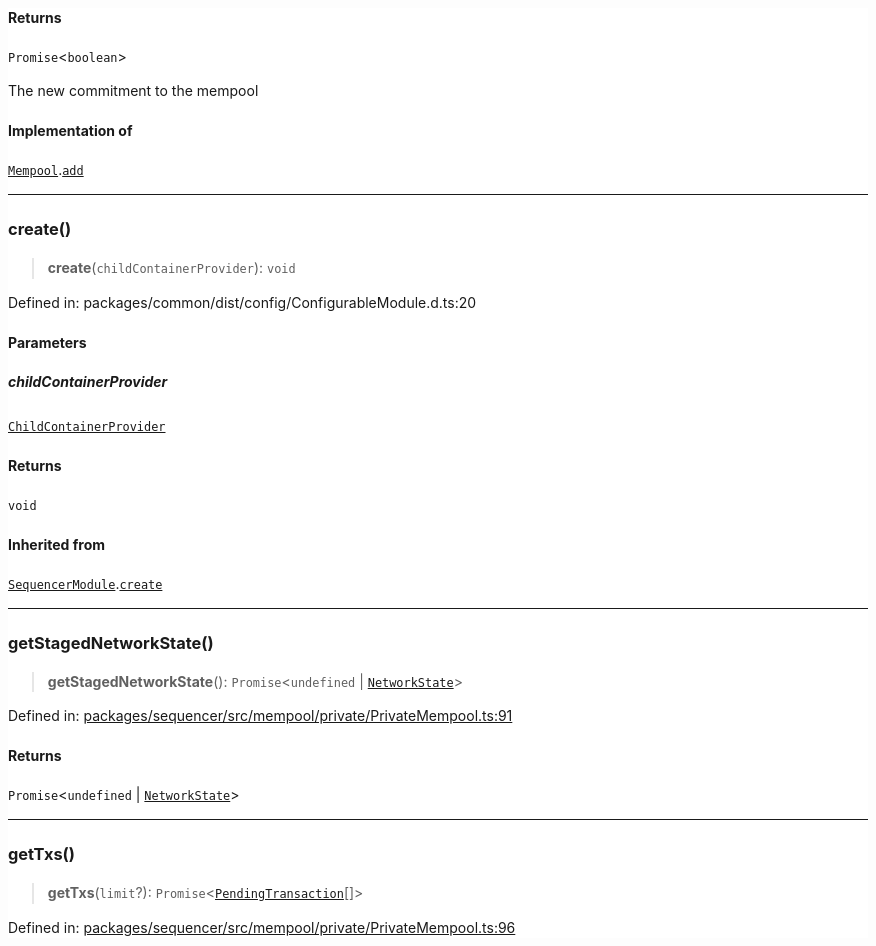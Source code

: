 #### Returns

`Promise`\<`boolean`\>

The new commitment to the mempool

#### Implementation of

[`Mempool`](../interfaces/Mempool.md).[`add`](../interfaces/Mempool.md#add)

***

### create()

> **create**(`childContainerProvider`): `void`

Defined in: packages/common/dist/config/ConfigurableModule.d.ts:20

#### Parameters

##### childContainerProvider

[`ChildContainerProvider`](../../common/interfaces/ChildContainerProvider.md)

#### Returns

`void`

#### Inherited from

[`SequencerModule`](SequencerModule.md).[`create`](SequencerModule.md#create)

***

### getStagedNetworkState()

> **getStagedNetworkState**(): `Promise`\<`undefined` \| [`NetworkState`](../../protocol/classes/NetworkState.md)\>

Defined in: [packages/sequencer/src/mempool/private/PrivateMempool.ts:91](https://github.com/proto-kit/framework/blob/4d6b3b6da51b3edee0fbf25ce72c1f59ec61e891/packages/sequencer/src/mempool/private/PrivateMempool.ts#L91)

#### Returns

`Promise`\<`undefined` \| [`NetworkState`](../../protocol/classes/NetworkState.md)\>

***

### getTxs()

> **getTxs**(`limit`?): `Promise`\<[`PendingTransaction`](PendingTransaction.md)[]\>

Defined in: [packages/sequencer/src/mempool/private/PrivateMempool.ts:96](https://github.com/proto-kit/framework/blob/4d6b3b6da51b3edee0fbf25ce72c1f59ec61e891/packages/sequencer/src/mempool/private/PrivateMempool.ts#L96)
